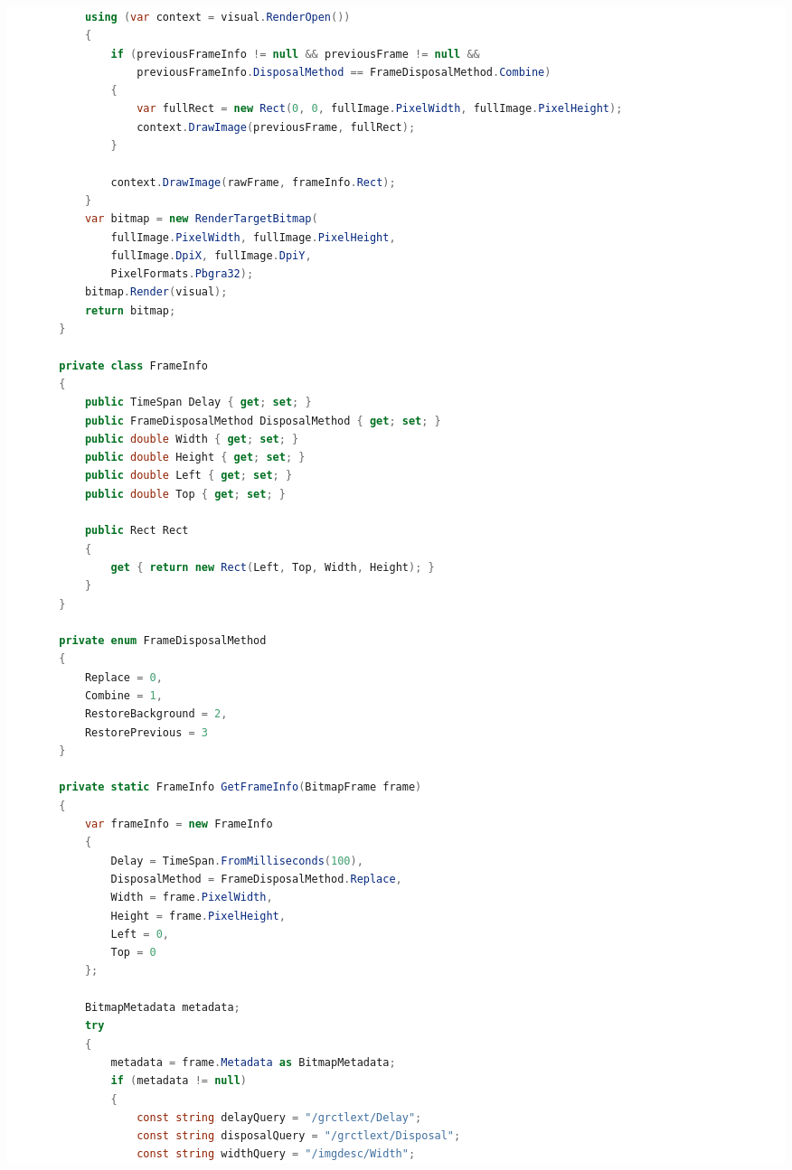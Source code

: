 ```csharp
            using (var context = visual.RenderOpen())
            {
                if (previousFrameInfo != null && previousFrame != null &&
                    previousFrameInfo.DisposalMethod == FrameDisposalMethod.Combine)
                {
                    var fullRect = new Rect(0, 0, fullImage.PixelWidth, fullImage.PixelHeight);
                    context.DrawImage(previousFrame, fullRect);
                }

                context.DrawImage(rawFrame, frameInfo.Rect);
            }
            var bitmap = new RenderTargetBitmap(
                fullImage.PixelWidth, fullImage.PixelHeight,
                fullImage.DpiX, fullImage.DpiY,
                PixelFormats.Pbgra32);
            bitmap.Render(visual);
            return bitmap;
        }

        private class FrameInfo
        {
            public TimeSpan Delay { get; set; }
            public FrameDisposalMethod DisposalMethod { get; set; }
            public double Width { get; set; }
            public double Height { get; set; }
            public double Left { get; set; }
            public double Top { get; set; }

            public Rect Rect
            {
                get { return new Rect(Left, Top, Width, Height); }
            }
        }

        private enum FrameDisposalMethod
        {
            Replace = 0,
            Combine = 1,
            RestoreBackground = 2,
            RestorePrevious = 3
        }

        private static FrameInfo GetFrameInfo(BitmapFrame frame)
        {
            var frameInfo = new FrameInfo
            {
                Delay = TimeSpan.FromMilliseconds(100),
                DisposalMethod = FrameDisposalMethod.Replace,
                Width = frame.PixelWidth,
                Height = frame.PixelHeight,
                Left = 0,
                Top = 0
            };

            BitmapMetadata metadata;
            try
            {
                metadata = frame.Metadata as BitmapMetadata;
                if (metadata != null)
                {
                    const string delayQuery = "/grctlext/Delay";
                    const string disposalQuery = "/grctlext/Disposal";
                    const string widthQuery = "/imgdesc/Width";
```